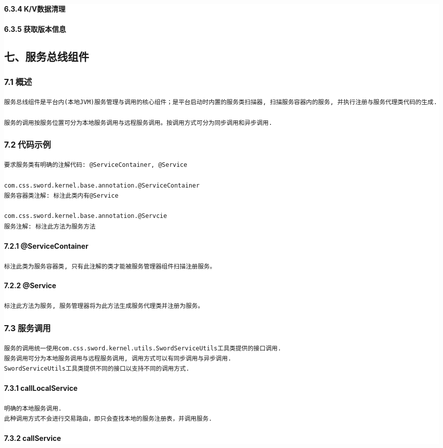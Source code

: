 #### 6.3.4 K/V数据清理

#### 6.3.5 获取版本信息

## 七、服务总线组件

### 7.1 概述

```
服务总线组件是平台内(本地JVM)服务管理与调用的核心组件；是平台启动时内置的服务类扫描器, 扫描服务容器内的服务, 并执行注册与服务代理类代码的生成.

服务的调用按服务位置可分为本地服务调用与远程服务调用。按调用方式可分为同步调用和异步调用.
```

### 7.2 代码示例

```
要求服务类有明确的注解代码: @ServiceContainer, @Service

com.css.sword.kernel.base.annotation.@ServiceContainer
服务容器类注解: 标注此类内有@Service

com.css.sword.kernel.base.annotation.@Servcie
服务注解: 标注此方法为服务方法
```

#### 7.2.1 @ServiceContainer

```
标注此类为服务容器类, 只有此注解的类才能被服务管理器组件扫描注册服务。
```

#### 7.2.2 @Service

```
标注此方法为服务, 服务管理器将为此方法生成服务代理类并注册为服务。
```

### 7.3 服务调用

```
服务的调用统一使用com.css.sword.kernel.utils.SwordServiceUtils工具类提供的接口调用.
服务调用可分为本地服务调用与远程服务调用, 调用方式可以有同步调用与异步调用.
SwordServiceUtils工具类提供不同的接口以支持不同的调用方式.
```

#### 7.3.1 callLocalService

```
明确的本地服务调用.
此种调用方式不会进行交易路由，即只会查找本地的服务注册表，并调用服务.
```

#### 7.3.2 callService
